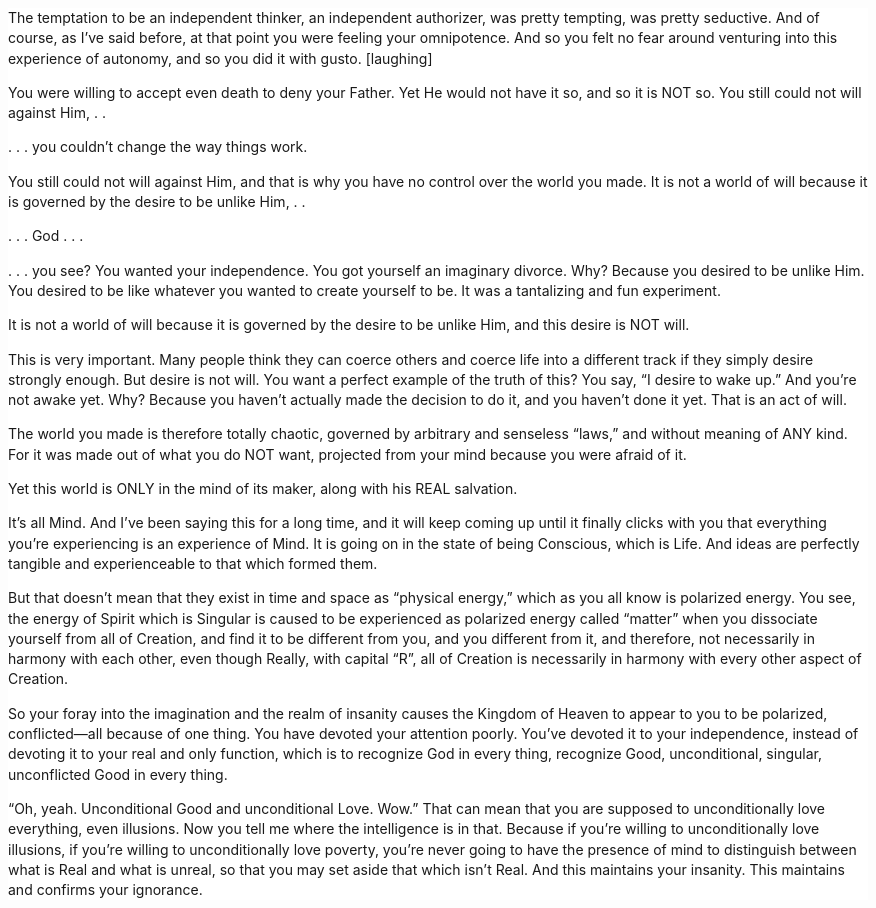 The temptation to be an independent thinker, an independent authorizer, was pretty tempting, was pretty seductive. And of course, as I’ve said before, at that point you were feeling your omnipotence. And so you felt no fear around venturing into this experience of autonomy, and so you did it with gusto. [laughing]

You were willing to accept even death to deny your Father. Yet He would not have it so, and so it is NOT so. You still could not will against Him, . . 

. . . you couldn’t change the way things work.

You still could not will against Him, and that is why you have no control over the world you made. It is not a world of will because it is governed by the desire to be unlike Him, . . 

. . . God . . .

. . . you see? You wanted your independence. You got yourself an imaginary divorce. Why? Because you desired to be unlike Him. You desired to be like whatever you wanted to create yourself to be. It was a tantalizing and fun experiment.

It is not a world of will because it is governed by the desire to be unlike Him, and this desire is NOT will.  

This is very important. Many people think they can coerce others and coerce life into a different track if they simply desire strongly enough. But desire is not will. You want a perfect example of the truth of this? You say, “I desire to wake up.” And you’re not awake yet. Why? Because you haven’t actually made the decision to do it, and you haven’t done it yet. That is an act of will.

The world you made is therefore totally chaotic, governed by arbitrary and senseless “laws,” and without meaning of ANY kind. For it was made out of what you do NOT want, projected from your mind because you were afraid of it.  

Yet this world is ONLY in the mind of its maker, along with his REAL salvation.  

It’s all Mind. And I’ve been saying this for a long time, and it will keep coming up until it finally clicks with you that everything you’re experiencing is an experience of Mind. It is going on in the state of being Conscious, which is Life. And ideas are perfectly tangible and experienceable to that which formed them.

But that doesn’t mean that they exist in time and space as “physical energy,” which as you all know is polarized energy. You see, the energy of Spirit which is Singular is caused to be experienced as polarized energy called “matter” when you dissociate yourself from all of Creation, and find it to be different from you, and you different from it, and therefore, not necessarily in harmony with each other, even though Really, with capital “R”, all of Creation is necessarily in harmony with every other aspect of Creation.

So your foray into the imagination and the realm of insanity causes the Kingdom of Heaven to appear to you to be polarized, conflicted—all because of one thing. You have devoted your attention poorly. You’ve devoted it to your independence, instead of devoting it to your real and only function, which is to recognize God in every thing, recognize Good, unconditional, singular, unconflicted Good in every thing.

“Oh, yeah. Unconditional Good and unconditional Love. Wow.” That can mean that you are supposed to unconditionally love everything, even illusions. Now you tell me where the intelligence is in that. Because if you’re willing to unconditionally love illusions, if you’re willing to unconditionally love poverty, you’re never going to have the presence of mind to distinguish between what is Real and what is unreal, so that you may set aside that which isn’t Real. And this maintains your insanity. This maintains and confirms your ignorance.
